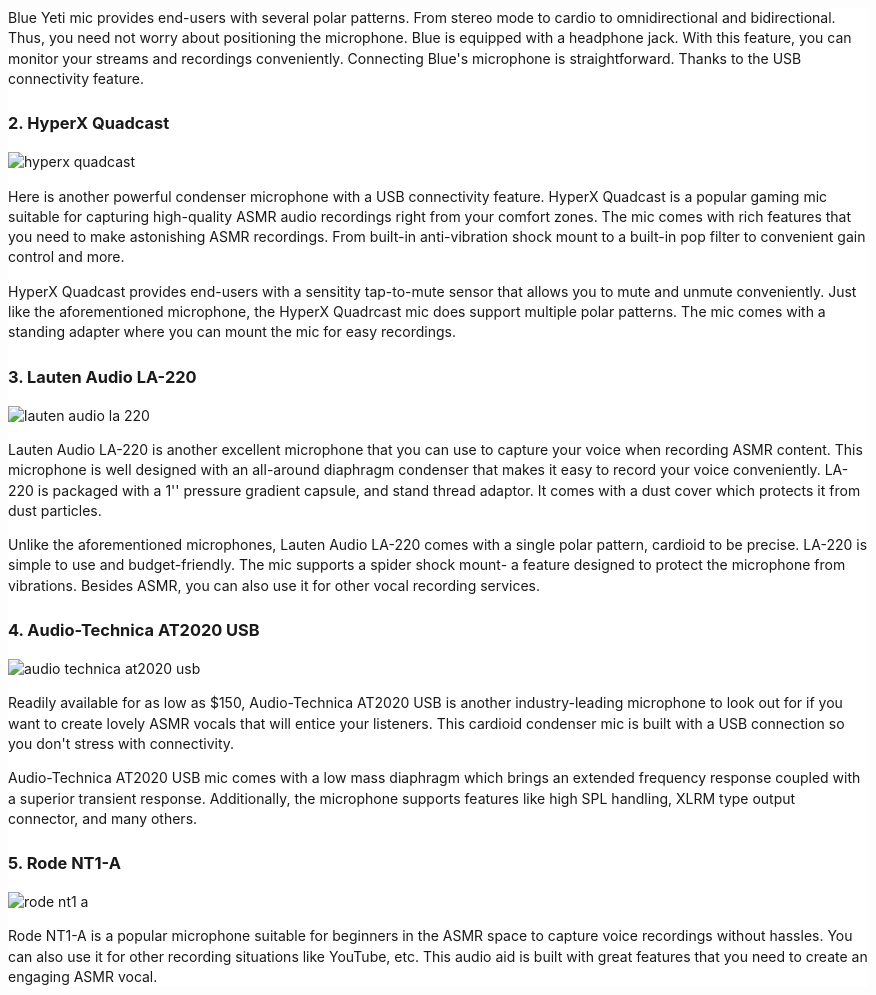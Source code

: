 Blue Yeti mic provides end-users with several polar patterns. From stereo mode to cardio to omnidirectional and bidirectional. Thus, you need not worry about positioning the microphone. Blue is equipped with a headphone jack. With this feature, you can monitor your streams and recordings conveniently. Connecting Blue's microphone is straightforward. Thanks to the USB connectivity feature.

### 2\. HyperX Quadcast

![hyperx quadcast](https://images.wondershare.com/filmora/article-images/2022/09/asmr-microphones-2.jpg)

Here is another powerful condenser microphone with a USB connectivity feature. HyperX Quadcast is a popular gaming mic suitable for capturing high-quality ASMR audio recordings right from your comfort zones. The mic comes with rich features that you need to make astonishing ASMR recordings. From built-in anti-vibration shock mount to a built-in pop filter to convenient gain control and more.

HyperX Quadcast provides end-users with a sensitity tap-to-mute sensor that allows you to mute and unmute conveniently. Just like the aforementioned microphone, the HyperX Quadrcast mic does support multiple polar patterns. The mic comes with a standing adapter where you can mount the mic for easy recordings.

### 3\. Lauten Audio LA-220

![lauten audio la 220](https://images.wondershare.com/filmora/article-images/2022/09/asmr-microphones-3.jpg)

Lauten Audio LA-220 is another excellent microphone that you can use to capture your voice when recording ASMR content. This microphone is well designed with an all-around diaphragm condenser that makes it easy to record your voice conveniently. LA-220 is packaged with a 1'' pressure gradient capsule, and stand thread adaptor. It comes with a dust cover which protects it from dust particles.

Unlike the aforementioned microphones, Lauten Audio LA-220 comes with a single polar pattern, cardioid to be precise. LA-220 is simple to use and budget-friendly. The mic supports a spider shock mount- a feature designed to protect the microphone from vibrations. Besides ASMR, you can also use it for other vocal recording services.

### 4\. Audio-Technica AT2020 USB

![audio technica at2020 usb](https://images.wondershare.com/filmora/article-images/2022/09/asmr-microphones-4.jpg)

Readily available for as low as $150, Audio-Technica AT2020 USB is another industry-leading microphone to look out for if you want to create lovely ASMR vocals that will entice your listeners. This cardioid condenser mic is built with a USB connection so you don't stress with connectivity.

Audio-Technica AT2020 USB mic comes with a low mass diaphragm which brings an extended frequency response coupled with a superior transient response. Additionally, the microphone supports features like high SPL handling, XLRM type output connector, and many others.

### 5\. Rode NT1-A

![rode nt1 a](https://images.wondershare.com/filmora/article-images/2022/09/asmr-microphones-5.jpg)

Rode NT1-A is a popular microphone suitable for beginners in the ASMR space to capture voice recordings without hassles. You can also use it for other recording situations like YouTube, etc. This audio aid is built with great features that you need to create an engaging ASMR vocal.
